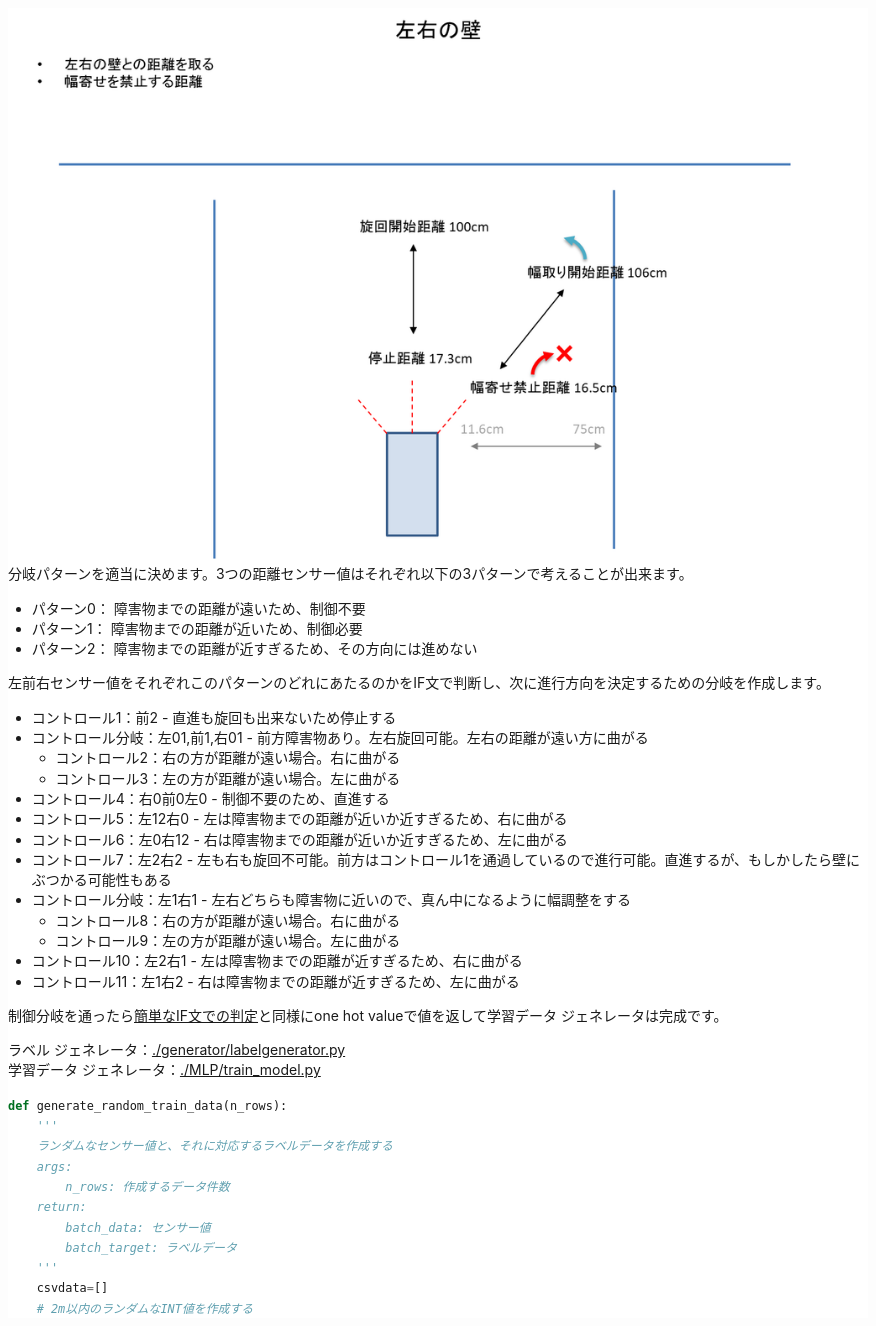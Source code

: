 ![](./document/habadori.png)
分岐パターンを適当に決めます。3つの距離センサー値はそれぞれ以下の3パターンで考えることが出来ます。
* パターン0： 障害物までの距離が遠いため、制御不要
* パターン1： 障害物までの距離が近いため、制御必要
* パターン2： 障害物までの距離が近すぎるため、その方向には進めない

左前右センサー値をそれぞれこのパターンのどれにあたるのかをIF文で判断し、次に進行方向を決定するための分岐を作成します。
* コントロール1：前2 - 直進も旋回も出来ないため停止する
* コントロール分岐：左01,前1,右01 - 前方障害物あり。左右旋回可能。左右の距離が遠い方に曲がる
  * コントロール2：右の方が距離が遠い場合。右に曲がる
  * コントロール3：左の方が距離が遠い場合。左に曲がる
* コントロール4：右0前0左0 - 制御不要のため、直進する
* コントロール5：左12右0 - 左は障害物までの距離が近いか近すぎるため、右に曲がる
* コントロール6：左0右12 - 右は障害物までの距離が近いか近すぎるため、左に曲がる
* コントロール7：左2右2 - 左も右も旋回不可能。前方はコントロール1を通過しているので進行可能。直進するが、もしかしたら壁にぶつかる可能性もある
* コントロール分岐：左1右1 - 左右どちらも障害物に近いので、真ん中になるように幅調整をする
  * コントロール8：右の方が距離が遠い場合。右に曲がる
  * コントロール9：左の方が距離が遠い場合。左に曲がる
* コントロール10：左2右1 - 左は障害物までの距離が近すぎるため、右に曲がる
* コントロール11：左1右2 - 右は障害物までの距離が近すぎるため、左に曲がる

制御分岐を通ったら[簡単なIF文での判定](#3-1)と同様にone hot valueで値を返して学習データ ジェネレータは完成です。<br>

ラベル ジェネレータ：[./generator/labelgenerator.py](./generator/labelgenerator.py)<br>
学習データ ジェネレータ：[./MLP/train_model.py](./MLP/train_model.py)<br>
```python
def generate_random_train_data(n_rows):
    '''
    ランダムなセンサー値と、それに対応するラベルデータを作成する
    args:
        n_rows: 作成するデータ件数
    return:
        batch_data: センサー値
        batch_target: ラベルデータ
    '''
    csvdata=[]
    # 2m以内のランダムなINT値を作成する
```